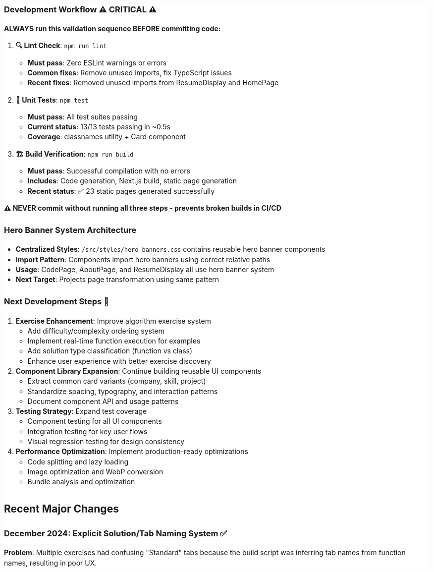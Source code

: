 ### Development Workflow ⚠️ CRITICAL ⚠️
**ALWAYS run this validation sequence BEFORE committing code:**

1. **🔍 Lint Check**: `npm run lint`
   - **Must pass**: Zero ESLint warnings or errors
   - **Common fixes**: Remove unused imports, fix TypeScript issues
   - **Recent fixes**: Removed unused imports from ResumeDisplay and HomePage

2. **🧪 Unit Tests**: `npm test`
   - **Must pass**: All test suites passing
   - **Current status**: 13/13 tests passing in ~0.5s
   - **Coverage**: classnames utility + Card component

3. **🏗️ Build Verification**: `npm run build`
   - **Must pass**: Successful compilation with no errors
   - **Includes**: Code generation, Next.js build, static page generation
   - **Recent status**: ✅ 23 static pages generated successfully

**⚠️ NEVER commit without running all three steps - prevents broken builds in CI/CD**

### Hero Banner System Architecture
- **Centralized Styles**: `/src/styles/hero-banners.css` contains reusable hero banner components
- **Import Pattern**: Components import hero banners using correct relative paths
- **Usage**: CodePage, AboutPage, and ResumeDisplay all use hero banner system
- **Next Target**: Projects page transformation using same pattern

### Next Development Steps 🎯
1. **Exercise Enhancement**: Improve algorithm exercise system
   - Add difficulty/complexity ordering system
   - Implement real-time function execution for examples
   - Add solution type classification (function vs class)
   - Enhance user experience with better exercise discovery
2. **Component Library Expansion**: Continue building reusable UI components
   - Extract common card variants (company, skill, project)
   - Standardize spacing, typography, and interaction patterns
   - Document component API and usage patterns
3. **Testing Strategy**: Expand test coverage
   - Component testing for all UI components
   - Integration testing for key user flows
   - Visual regression testing for design consistency
4. **Performance Optimization**: Implement production-ready optimizations
   - Code splitting and lazy loading
   - Image optimization and WebP conversion
   - Bundle analysis and optimization

## Recent Major Changes

### December 2024: Explicit Solution/Tab Naming System ✅
**Problem**: Multiple exercises had confusing "Standard" tabs because the build script was inferring tab names from function names, resulting in poor UX.

